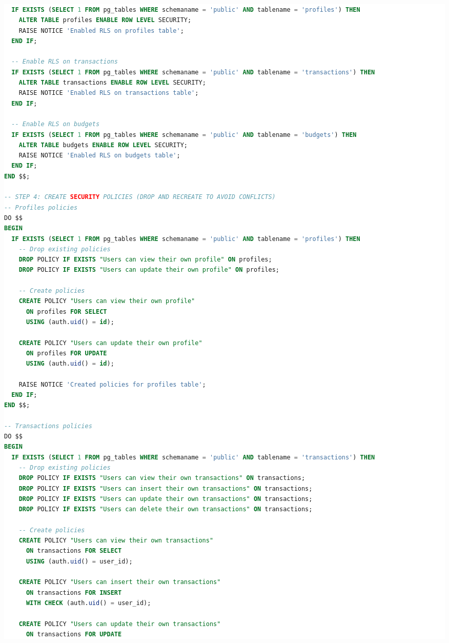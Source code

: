 ```sql
  IF EXISTS (SELECT 1 FROM pg_tables WHERE schemaname = 'public' AND tablename = 'profiles') THEN
    ALTER TABLE profiles ENABLE ROW LEVEL SECURITY;
    RAISE NOTICE 'Enabled RLS on profiles table';
  END IF;
  
  -- Enable RLS on transactions
  IF EXISTS (SELECT 1 FROM pg_tables WHERE schemaname = 'public' AND tablename = 'transactions') THEN
    ALTER TABLE transactions ENABLE ROW LEVEL SECURITY;
    RAISE NOTICE 'Enabled RLS on transactions table';
  END IF;
  
  -- Enable RLS on budgets
  IF EXISTS (SELECT 1 FROM pg_tables WHERE schemaname = 'public' AND tablename = 'budgets') THEN
    ALTER TABLE budgets ENABLE ROW LEVEL SECURITY;
    RAISE NOTICE 'Enabled RLS on budgets table';
  END IF;
END $$;

-- STEP 4: CREATE SECURITY POLICIES (DROP AND RECREATE TO AVOID CONFLICTS)
-- Profiles policies
DO $$ 
BEGIN
  IF EXISTS (SELECT 1 FROM pg_tables WHERE schemaname = 'public' AND tablename = 'profiles') THEN
    -- Drop existing policies
    DROP POLICY IF EXISTS "Users can view their own profile" ON profiles;
    DROP POLICY IF EXISTS "Users can update their own profile" ON profiles;
    
    -- Create policies
    CREATE POLICY "Users can view their own profile" 
      ON profiles FOR SELECT 
      USING (auth.uid() = id);
      
    CREATE POLICY "Users can update their own profile" 
      ON profiles FOR UPDATE 
      USING (auth.uid() = id);
      
    RAISE NOTICE 'Created policies for profiles table';
  END IF;
END $$;

-- Transactions policies
DO $$ 
BEGIN
  IF EXISTS (SELECT 1 FROM pg_tables WHERE schemaname = 'public' AND tablename = 'transactions') THEN
    -- Drop existing policies
    DROP POLICY IF EXISTS "Users can view their own transactions" ON transactions;
    DROP POLICY IF EXISTS "Users can insert their own transactions" ON transactions;
    DROP POLICY IF EXISTS "Users can update their own transactions" ON transactions;
    DROP POLICY IF EXISTS "Users can delete their own transactions" ON transactions;
    
    -- Create policies
    CREATE POLICY "Users can view their own transactions" 
      ON transactions FOR SELECT 
      USING (auth.uid() = user_id);
      
    CREATE POLICY "Users can insert their own transactions" 
      ON transactions FOR INSERT 
      WITH CHECK (auth.uid() = user_id);
      
    CREATE POLICY "Users can update their own transactions" 
      ON transactions FOR UPDATE 
```